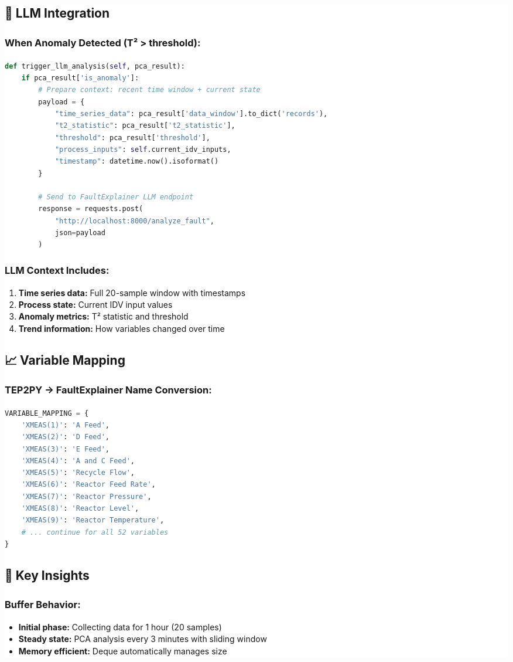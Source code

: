 ## 🤖 **LLM Integration**

### **When Anomaly Detected (T² > threshold):**
```python
def trigger_llm_analysis(self, pca_result):
    if pca_result['is_anomaly']:
        # Prepare context: recent time window + current state
        payload = {
            "time_series_data": pca_result['data_window'].to_dict('records'),
            "t2_statistic": pca_result['t2_statistic'],
            "threshold": pca_result['threshold'],
            "process_inputs": self.current_idv_inputs,
            "timestamp": datetime.now().isoformat()
        }
        
        # Send to FaultExplainer LLM endpoint
        response = requests.post(
            "http://localhost:8000/analyze_fault",
            json=payload
        )
```

### **LLM Context Includes:**
1. **Time series data:** Full 20-sample window with timestamps
2. **Process state:** Current IDV input values
3. **Anomaly metrics:** T² statistic and threshold
4. **Trend information:** How variables changed over time

## 📈 **Variable Mapping**

### **TEP2PY → FaultExplainer Name Conversion:**
```python
VARIABLE_MAPPING = {
    'XMEAS(1)': 'A Feed',
    'XMEAS(2)': 'D Feed', 
    'XMEAS(3)': 'E Feed',
    'XMEAS(4)': 'A and C Feed',
    'XMEAS(5)': 'Recycle Flow',
    'XMEAS(6)': 'Reactor Feed Rate',
    'XMEAS(7)': 'Reactor Pressure',
    'XMEAS(8)': 'Reactor Level',
    'XMEAS(9)': 'Reactor Temperature',
    # ... continue for all 52 variables
}
```

## 🎯 **Key Insights**

### **Buffer Behavior:**
- **Initial phase:** Collecting data for 1 hour (20 samples)
- **Steady state:** PCA analysis every 3 minutes with sliding window
- **Memory efficient:** Deque automatically manages size
